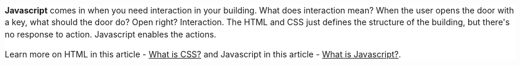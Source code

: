 **Javascript** comes in when you need interaction in your building. What does interaction mean?
When the user opens the door with a key, what should the door do? Open right? Interaction.
The HTML and CSS just defines the structure of the building, but there's no response to action. Javascript enables the actions.

Learn more on HTML in this article - [What is CSS?](/p/what-is-css) and Javascript in this article - [What is Javascript?](/p/what-is-javascript).
